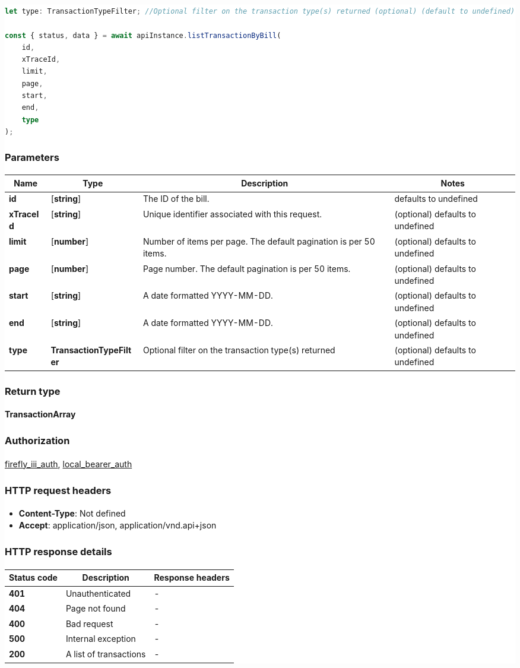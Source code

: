 ```typescript
let type: TransactionTypeFilter; //Optional filter on the transaction type(s) returned (optional) (default to undefined)

const { status, data } = await apiInstance.listTransactionByBill(
    id,
    xTraceId,
    limit,
    page,
    start,
    end,
    type
);
```

### Parameters

|Name | Type | Description  | Notes|
|------------- | ------------- | ------------- | -------------|
| **id** | [**string**] | The ID of the bill. | defaults to undefined|
| **xTraceId** | [**string**] | Unique identifier associated with this request. | (optional) defaults to undefined|
| **limit** | [**number**] | Number of items per page. The default pagination is per 50 items. | (optional) defaults to undefined|
| **page** | [**number**] | Page number. The default pagination is per 50 items. | (optional) defaults to undefined|
| **start** | [**string**] | A date formatted YYYY-MM-DD.  | (optional) defaults to undefined|
| **end** | [**string**] | A date formatted YYYY-MM-DD.  | (optional) defaults to undefined|
| **type** | **TransactionTypeFilter** | Optional filter on the transaction type(s) returned | (optional) defaults to undefined|


### Return type

**TransactionArray**

### Authorization

[firefly_iii_auth](../README.md#firefly_iii_auth), [local_bearer_auth](../README.md#local_bearer_auth)

### HTTP request headers

 - **Content-Type**: Not defined
 - **Accept**: application/json, application/vnd.api+json


### HTTP response details
| Status code | Description | Response headers |
|-------------|-------------|------------------|
|**401** | Unauthenticated |  -  |
|**404** | Page not found |  -  |
|**400** | Bad request |  -  |
|**500** | Internal exception |  -  |
|**200** | A list of transactions |  -  |
